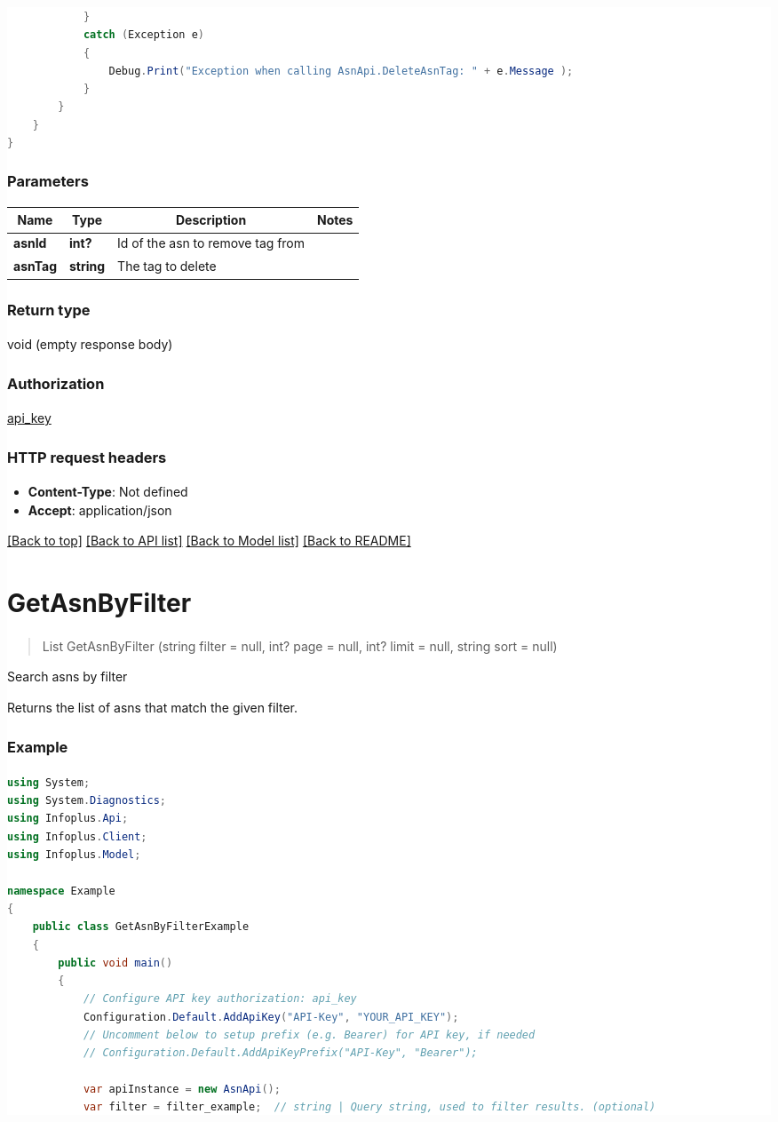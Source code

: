 ```csharp
            }
            catch (Exception e)
            {
                Debug.Print("Exception when calling AsnApi.DeleteAsnTag: " + e.Message );
            }
        }
    }
}
```

### Parameters

Name | Type | Description  | Notes
------------- | ------------- | ------------- | -------------
 **asnId** | **int?**| Id of the asn to remove tag from | 
 **asnTag** | **string**| The tag to delete | 

### Return type

void (empty response body)

### Authorization

[api_key](../README.md#api_key)

### HTTP request headers

 - **Content-Type**: Not defined
 - **Accept**: application/json

[[Back to top]](#) [[Back to API list]](../README.md#documentation-for-api-endpoints) [[Back to Model list]](../README.md#documentation-for-models) [[Back to README]](../README.md)

<a name="getasnbyfilter"></a>
# **GetAsnByFilter**
> List<Asn> GetAsnByFilter (string filter = null, int? page = null, int? limit = null, string sort = null)

Search asns by filter

Returns the list of asns that match the given filter.

### Example
```csharp
using System;
using System.Diagnostics;
using Infoplus.Api;
using Infoplus.Client;
using Infoplus.Model;

namespace Example
{
    public class GetAsnByFilterExample
    {
        public void main()
        {
            // Configure API key authorization: api_key
            Configuration.Default.AddApiKey("API-Key", "YOUR_API_KEY");
            // Uncomment below to setup prefix (e.g. Bearer) for API key, if needed
            // Configuration.Default.AddApiKeyPrefix("API-Key", "Bearer");

            var apiInstance = new AsnApi();
            var filter = filter_example;  // string | Query string, used to filter results. (optional) 
```